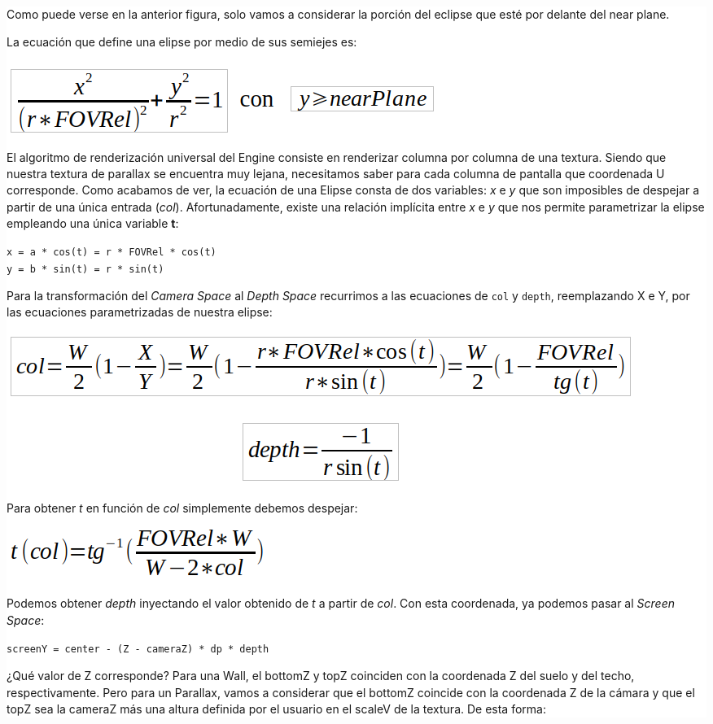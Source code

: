 Como puede verse en la anterior figura, solo vamos a considerar la porción del eclipse que esté por delante del near plane.

La ecuación que define una elipse por medio de sus semiejes es:

![Ecuación Elipse](./img/ellipse-eq.png)

El algoritmo de renderización universal del Engine consiste en renderizar columna por columna de una textura. Siendo que nuestra textura de parallax se encuentra muy lejana, necesitamos saber para cada columna de pantalla que coordenada U corresponde. Como acabamos de ver, la ecuación de una Elipse consta de dos variables: *x* e *y* que son imposibles de despejar a partir de una única entrada (*col*). Afortunadamente, existe una relación implícita entre *x* e *y* que nos permite parametrizar la elipse empleando una única variable **t**:

```
x = a * cos(t) = r * FOVRel * cos(t)
y = b * sin(t) = r * sin(t)
```

Para la transformación del *Camera Space* al *Depth Space* recurrimos a las ecuaciones de `col` y `depth`, reemplazando X e Y, por las ecuaciones parametrizadas de nuestra elipse:

![Parallax Depth Space](./img/parallax-depth.png)

Para obtener *t* en función de *col* simplemente debemos despejar:

![t función col](./img/t-col.png)

Podemos obtener *depth* inyectando el valor obtenido de *t* a partir de *col*. Con esta coordenada, ya podemos pasar al *Screen Space*:

```
screenY = center - (Z - cameraZ) * dp * depth
```

¿Qué valor de Z corresponde? Para una Wall, el bottomZ y topZ coinciden con la coordenada Z del suelo y del techo, respectivamente. Pero para un Parallax, vamos a considerar que el bottomZ coincide con la coordenada Z de la cámara y que el topZ sea la cameraZ más una altura definida por el usuario en el scaleV de la textura. De esta forma:
